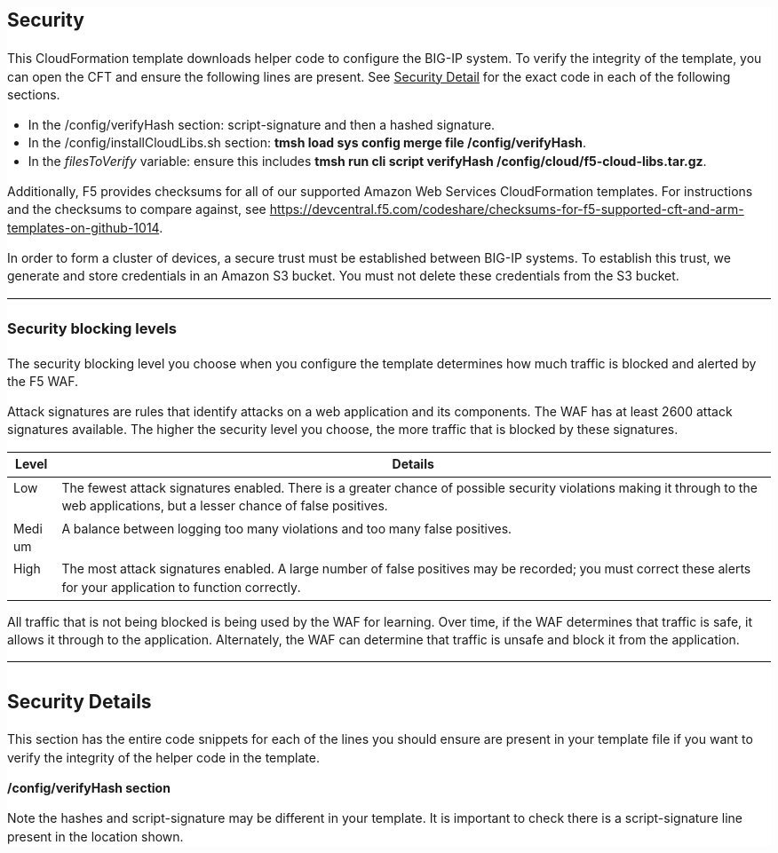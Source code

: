
## Security
This CloudFormation template downloads helper code to configure the BIG-IP system. To verify the integrity of the template, you can open the CFT and ensure the following lines are present. See [Security Detail](#securitydetail) for the exact code in each of the following sections.
  - In the /config/verifyHash section: script-signature and then a hashed signature.
  - In the /config/installCloudLibs.sh section: **tmsh load sys config merge file /config/verifyHash**.
  - In the *filesToVerify* variable: ensure this includes **tmsh run cli script verifyHash /config/cloud/f5-cloud-libs.tar.gz**.
  
Additionally, F5 provides checksums for all of our supported Amazon Web Services CloudFormation templates. For instructions and the checksums to compare against, see https://devcentral.f5.com/codeshare/checksums-for-f5-supported-cft-and-arm-templates-on-github-1014.

In order to form a cluster of devices, a secure trust must be established between BIG-IP systems. To establish this trust, we generate and store credentials in an Amazon S3 bucket. You must not delete these credentials from the S3 bucket.

---

### Security blocking levels <a name="blocking"></a>
The security blocking level you choose when you configure the template determines how much traffic is blocked and alerted by the F5 WAF.

Attack signatures are rules that identify attacks on a web application and its components. The WAF has at least 2600 attack signatures available. The higher the security level you choose, the more traffic that is blocked by these signatures.

| Level | Details |
| --- | --- |
| Low | The fewest attack signatures enabled. There is a greater chance of possible security violations making it through to the web applications, but a lesser chance of false positives. |
| Medium | A balance between logging too many violations and too many false positives. |
| High | The most attack signatures enabled. A large number of false positives may be recorded; you must correct these alerts for your application to function correctly. |

All traffic that is not being blocked is being used by the WAF for learning. Over time, if the WAF determines that traffic is safe, it allows it through to the application. Alternately, the WAF can determine that traffic is unsafe and block it from the application.


---




## Security Details <a name="securitydetail"></a>
This section has the entire code snippets for each of the lines you should ensure are present in your template file if you want to verify the integrity of the helper code in the template.

**/config/verifyHash section**

Note the hashes and script-signature may be different in your template. It is important to check there is a script-signature line present in the location shown.<br>
